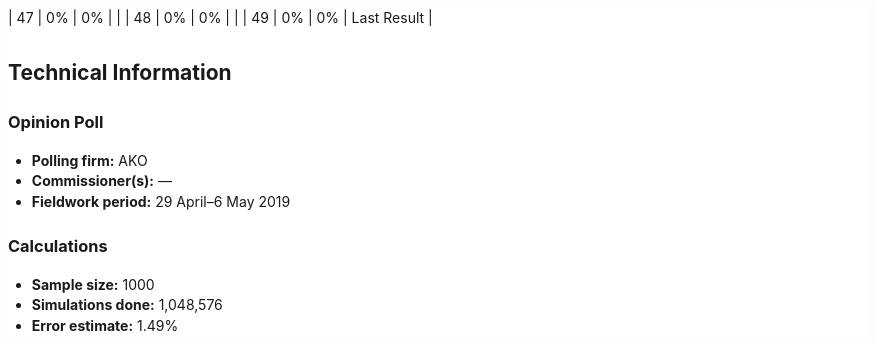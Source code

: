 | 47 | 0% | 0% |  |
| 48 | 0% | 0% |  |
| 49 | 0% | 0% | Last Result |


## Technical Information

### Opinion Poll

+ **Polling firm:** AKO
+ **Commissioner(s):** —
+ **Fieldwork period:** 29 April–6 May 2019

### Calculations

+ **Sample size:** 1000
+ **Simulations done:** 1,048,576
+ **Error estimate:** 1.49%

